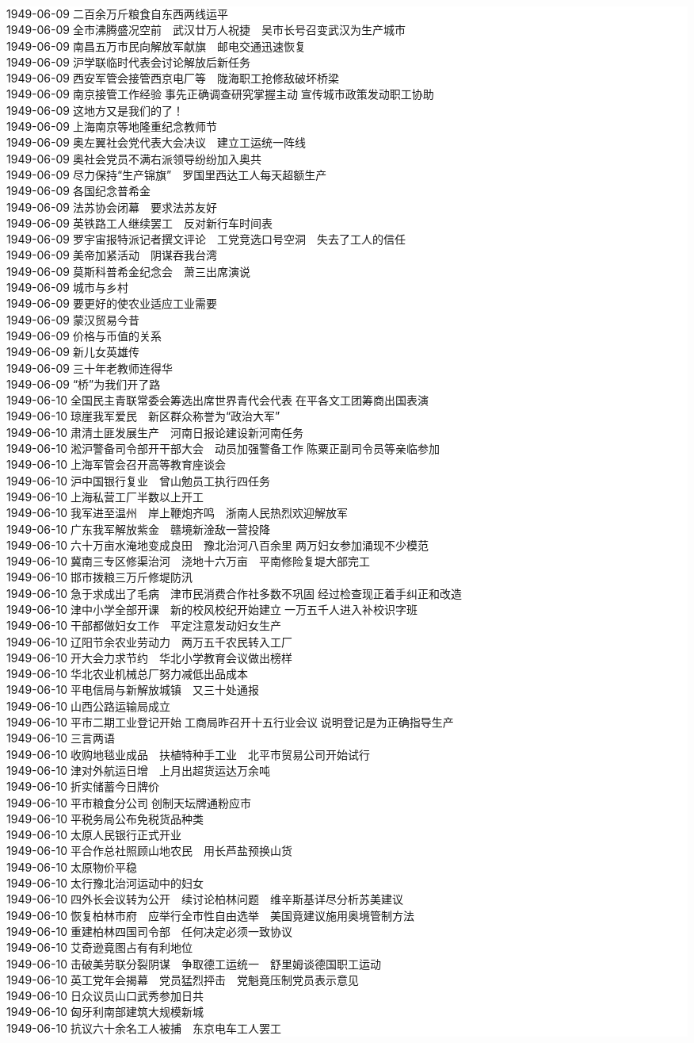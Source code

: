 1949-06-09 二百余万斤粮食自东西两线运平  
1949-06-09 全市沸腾盛况空前　武汉廿万人祝捷　吴市长号召变武汉为生产城市  
1949-06-09 南昌五万市民向解放军献旗　邮电交通迅速恢复  
1949-06-09 沪学联临时代表会讨论解放后新任务  
1949-06-09 西安军管会接管西京电厂等　陇海职工抢修敌破坏桥梁  
1949-06-09 南京接管工作经验  事先正确调查研究掌握主动  宣传城市政策发动职工协助  
1949-06-09 这地方又是我们的了！  
1949-06-09 上海南京等地隆重纪念教师节  
1949-06-09 奥左翼社会党代表大会决议　建立工运统一阵线  
1949-06-09 奥社会党员不满右派领导纷纷加入奥共  
1949-06-09 尽力保持“生产锦旗”　罗国里西达工人每天超额生产  
1949-06-09 各国纪念普希金  
1949-06-09 法苏协会闭幕　要求法苏友好  
1949-06-09 英铁路工人继续罢工　反对新行车时间表  
1949-06-09 罗宇宙报特派记者撰文评论　工党竞选口号空洞　失去了工人的信任  
1949-06-09 美帝加紧活动　阴谋吞我台湾  
1949-06-09 莫斯科普希金纪念会　萧三出席演说  
1949-06-09 城市与乡村  
1949-06-09 要更好的使农业适应工业需要  
1949-06-09 蒙汉贸易今昔  
1949-06-09 价格与币值的关系  
1949-06-09 新儿女英雄传  
1949-06-09 三十年老教师连得华  
1949-06-09 “桥”为我们开了路  
1949-06-10 全国民主青联常委会筹选出席世界青代会代表  在平各文工团筹商出国表演  
1949-06-10 琼崖我军爱民　新区群众称誉为“政治大军”  
1949-06-10 肃清土匪发展生产　河南日报论建设新河南任务  
1949-06-10 淞沪警备司令部开干部大会　动员加强警备工作  陈粟正副司令员等亲临参加  
1949-06-10 上海军管会召开高等教育座谈会  
1949-06-10 沪中国银行复业　曾山勉员工执行四任务  
1949-06-10 上海私营工厂半数以上开工  
1949-06-10 我军进至温州　岸上鞭炮齐鸣　浙南人民热烈欢迎解放军  
1949-06-10 广东我军解放紫金　赣境新淦敌一营投降  
1949-06-10 六十万亩水淹地变成良田　豫北治河八百余里  两万妇女参加涌现不少模范  
1949-06-10 冀南三专区修渠治河　浇地十六万亩　平南修险复堤大部完工  
1949-06-10 邯市拨粮三万斤修堤防汛  
1949-06-10 急于求成出了毛病　津市民消费合作社多数不巩固  经过检查现正着手纠正和改造  
1949-06-10 津中小学全部开课　新的校风校纪开始建立  一万五千人进入补校识字班  
1949-06-10 干部都做妇女工作　平定注意发动妇女生产  
1949-06-10 辽阳节余农业劳动力　两万五千农民转入工厂  
1949-06-10 开大会力求节约　华北小学教育会议做出榜样  
1949-06-10 华北农业机械总厂努力减低出品成本  
1949-06-10 平电信局与新解放城镇　又三十处通报  
1949-06-10 山西公路运输局成立  
1949-06-10 平市二期工业登记开始  工商局昨召开十五行业会议  说明登记是为正确指导生产  
1949-06-10 三言两语  
1949-06-10 收购地毯业成品　扶植特种手工业　北平市贸易公司开始试行  
1949-06-10 津对外航运日增　上月出超货运达万余吨  
1949-06-10 折实储蓄今日牌价  
1949-06-10 平市粮食分公司  创制天坛牌通粉应市  
1949-06-10 平税务局公布免税货品种类  
1949-06-10 太原人民银行正式开业  
1949-06-10 平合作总社照顾山地农民　用长芦盐预换山货  
1949-06-10 太原物价平稳  
1949-06-10 太行豫北治河运动中的妇女  
1949-06-10 四外长会议转为公开　续讨论柏林问题　维辛斯基详尽分析苏美建议  
1949-06-10 恢复柏林市府　应举行全市性自由选举　美国竟建议施用奥境管制方法  
1949-06-10 重建柏林四国司令部　任何决定必须一致协议  
1949-06-10 艾奇逊竟图占有有利地位  
1949-06-10 击破美劳联分裂阴谋　争取德工运统一　舒里姆谈德国职工运动  
1949-06-10 英工党年会揭幕　党员猛烈抨击　党魁竟压制党员表示意见  
1949-06-10 日众议员山口武秀参加日共  
1949-06-10 匈牙利南部建筑大规模新城  
1949-06-10 抗议六十余名工人被捕　东京电车工人罢工  